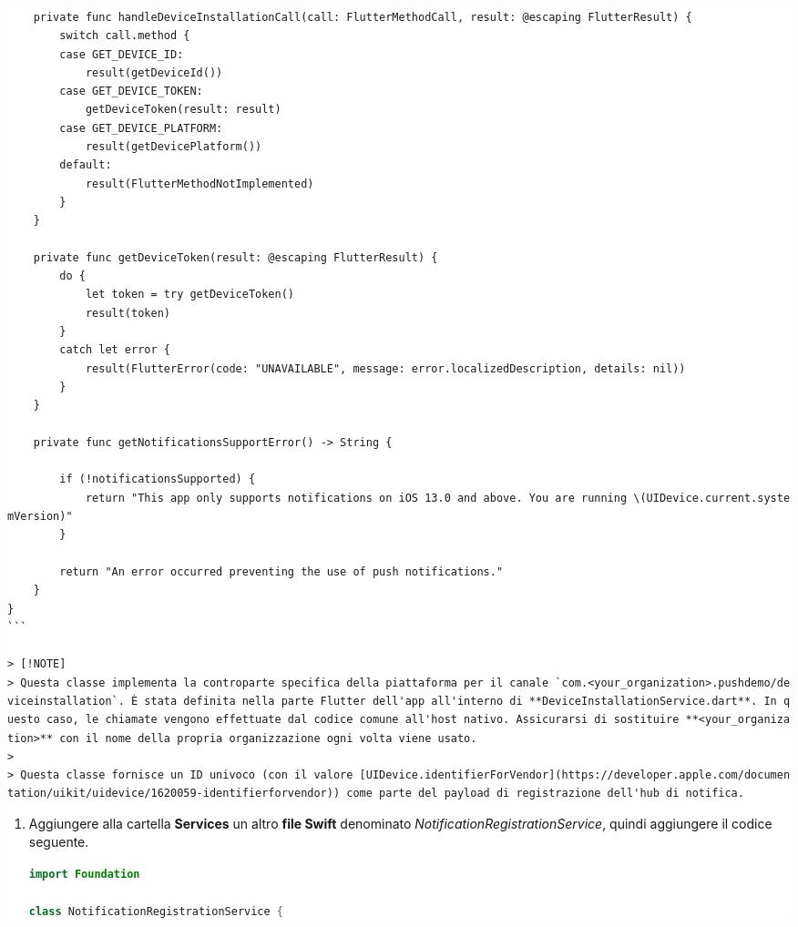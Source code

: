         private func handleDeviceInstallationCall(call: FlutterMethodCall, result: @escaping FlutterResult) {
            switch call.method {
            case GET_DEVICE_ID:
                result(getDeviceId())
            case GET_DEVICE_TOKEN:
                getDeviceToken(result: result)
            case GET_DEVICE_PLATFORM:
                result(getDevicePlatform())
            default:
                result(FlutterMethodNotImplemented)
            }
        }

        private func getDeviceToken(result: @escaping FlutterResult) {
            do {
                let token = try getDeviceToken()
                result(token)
            }
            catch let error {
                result(FlutterError(code: "UNAVAILABLE", message: error.localizedDescription, details: nil))
            }
        }

        private func getNotificationsSupportError() -> String {

            if (!notificationsSupported) {
                return "This app only supports notifications on iOS 13.0 and above. You are running \(UIDevice.current.systemVersion)"
            }

            return "An error occurred preventing the use of push notifications."
        }
    }
    ```

    > [!NOTE]
    > Questa classe implementa la controparte specifica della piattaforma per il canale `com.<your_organization>.pushdemo/deviceinstallation`. È stata definita nella parte Flutter dell'app all'interno di **DeviceInstallationService.dart**. In questo caso, le chiamate vengono effettuate dal codice comune all'host nativo. Assicurarsi di sostituire **<your_organization>** con il nome della propria organizzazione ogni volta viene usato.
    >
    > Questa classe fornisce un ID univoco (con il valore [UIDevice.identifierForVendor](https://developer.apple.com/documentation/uikit/uidevice/1620059-identifierforvendor)) come parte del payload di registrazione dell'hub di notifica.

1. Aggiungere alla cartella **Services** un altro **file Swift** denominato *NotificationRegistrationService*, quindi aggiungere il codice seguente.

    ```swift
    import Foundation

    class NotificationRegistrationService {
